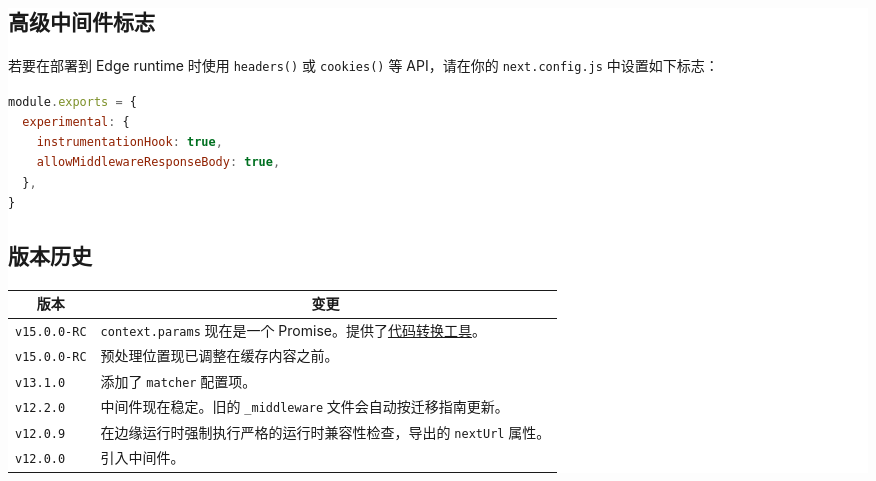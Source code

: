 ## 高级中间件标志

若要在部署到 Edge runtime 时使用 `headers()` 或 `cookies()` 等 API，请在你的 `next.config.js` 中设置如下标志：

```js filename="next.config.js"
module.exports = {
  experimental: {
    instrumentationHook: true,
    allowMiddlewareResponseBody: true,
  },
}
```

## 版本历史

| 版本         | 变更                                                                                                 |
| ------------ | ---------------------------------------------------------------------------------------------------- |
| `v15.0.0-RC` | `context.params` 现在是一个 Promise。提供了[代码转换工具](/docs/app/guides/upgrading/codemods#150)。 |
| `v15.0.0-RC` | 预处理位置现已调整在缓存内容之前。                                                                   |
| `v13.1.0`    | 添加了 `matcher` 配置项。                                                                            |
| `v12.2.0`    | 中间件现在稳定。旧的 `_middleware` 文件会自动按迁移指南更新。                                        |
| `v12.0.9`    | 在边缘运行时强制执行严格的运行时兼容性检查，导出的 `nextUrl` 属性。                                  |
| `v12.0.0`    | 引入中间件。                                                                                         |
